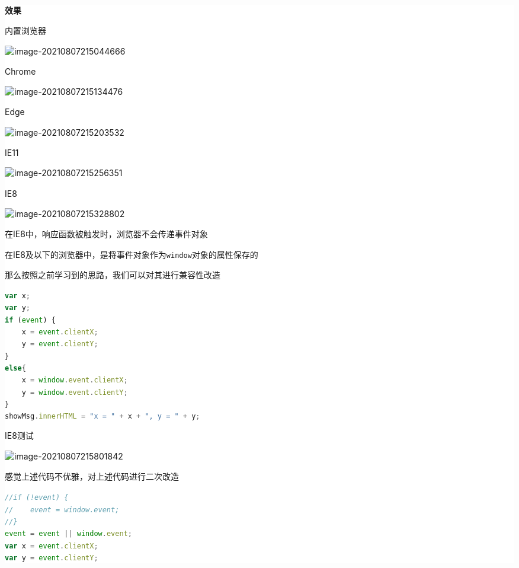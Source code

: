 **效果**

内置浏览器

![image-20210807215044666](https://i.loli.net/2021/08/07/xajWs52P6ucgeJT.png)

Chrome

![image-20210807215134476](https://i.loli.net/2021/08/07/CTeUYOWwtb7nrud.png)

Edge

![image-20210807215203532](https://i.loli.net/2021/08/07/w1GrToFaup4YHqM.png)

IE11

![image-20210807215256351](https://i.loli.net/2021/08/07/y6OYWJ8px4GXstB.png)

IE8

![image-20210807215328802](https://i.loli.net/2021/08/07/KigLWZhxl8HmRGe.png)

在IE8中，响应函数被触发时，浏览器不会传递事件对象

在IE8及以下的浏览器中，是将事件对象作为`window`对象的属性保存的

那么按照之前学习到的思路，我们可以对其进行兼容性改造

```javascript
var x;
var y;
if (event) {
    x = event.clientX;
    y = event.clientY;
}
else{
    x = window.event.clientX;
    y = window.event.clientY;
}
showMsg.innerHTML = "x = " + x + ", y = " + y;
```

IE8测试

![image-20210807215801842](https://i.loli.net/2021/08/07/NR8kW6rnpIDGJ7t.png)

感觉上述代码不优雅，对上述代码进行二次改造

```javascript
//if (!event) {
//    event = window.event;
//}
event = event || window.event;
var x = event.clientX;
var y = event.clientY;
```

